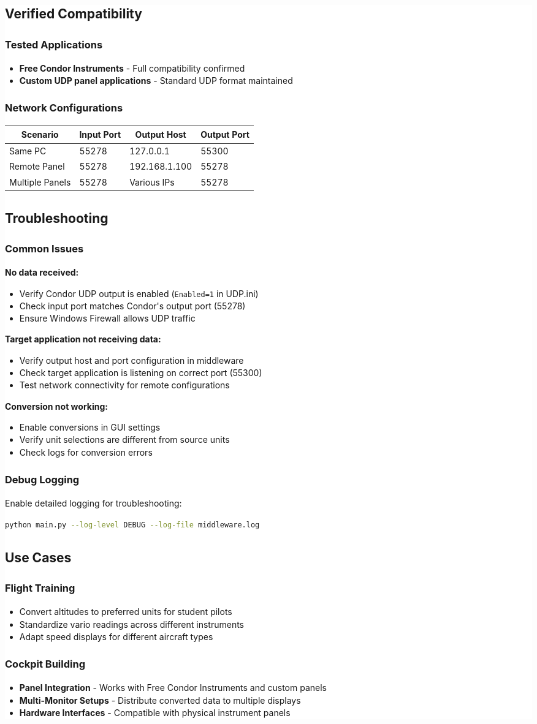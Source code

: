 ## Verified Compatibility

### Tested Applications
- **Free Condor Instruments** - Full compatibility confirmed
- **Custom UDP panel applications** - Standard UDP format maintained

### Network Configurations

| Scenario | Input Port | Output Host | Output Port |
|----------|------------|-------------|-------------|
| Same PC | 55278 | 127.0.0.1 | 55300 |
| Remote Panel | 55278 | 192.168.1.100 | 55278 |
| Multiple Panels | 55278 | Various IPs | 55278 |

## Troubleshooting

### Common Issues

**No data received:**
- Verify Condor UDP output is enabled (`Enabled=1` in UDP.ini)
- Check input port matches Condor's output port (55278)
- Ensure Windows Firewall allows UDP traffic

**Target application not receiving data:**
- Verify output host and port configuration in middleware
- Check target application is listening on correct port (55300)
- Test network connectivity for remote configurations

**Conversion not working:**
- Enable conversions in GUI settings
- Verify unit selections are different from source units
- Check logs for conversion errors

### Debug Logging

Enable detailed logging for troubleshooting:

```bash
python main.py --log-level DEBUG --log-file middleware.log
```

## Use Cases

### Flight Training
- Convert altitudes to preferred units for student pilots
- Standardize vario readings across different instruments
- Adapt speed displays for different aircraft types

### Cockpit Building
- **Panel Integration** - Works with Free Condor Instruments and custom panels
- **Multi-Monitor Setups** - Distribute converted data to multiple displays
- **Hardware Interfaces** - Compatible with physical instrument panels
